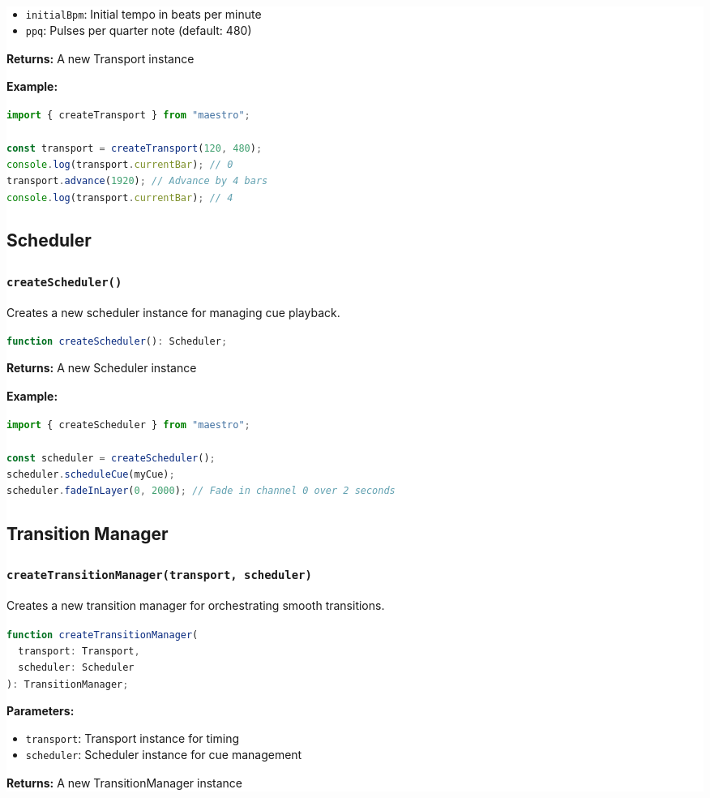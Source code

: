 - `initialBpm`: Initial tempo in beats per minute
- `ppq`: Pulses per quarter note (default: 480)

**Returns:** A new Transport instance

**Example:**

```typescript
import { createTransport } from "maestro";

const transport = createTransport(120, 480);
console.log(transport.currentBar); // 0
transport.advance(1920); // Advance by 4 bars
console.log(transport.currentBar); // 4
```

## Scheduler

### `createScheduler()`

Creates a new scheduler instance for managing cue playback.

```typescript
function createScheduler(): Scheduler;
```

**Returns:** A new Scheduler instance

**Example:**

```typescript
import { createScheduler } from "maestro";

const scheduler = createScheduler();
scheduler.scheduleCue(myCue);
scheduler.fadeInLayer(0, 2000); // Fade in channel 0 over 2 seconds
```

## Transition Manager

### `createTransitionManager(transport, scheduler)`

Creates a new transition manager for orchestrating smooth transitions.

```typescript
function createTransitionManager(
  transport: Transport,
  scheduler: Scheduler
): TransitionManager;
```

**Parameters:**

- `transport`: Transport instance for timing
- `scheduler`: Scheduler instance for cue management

**Returns:** A new TransitionManager instance
